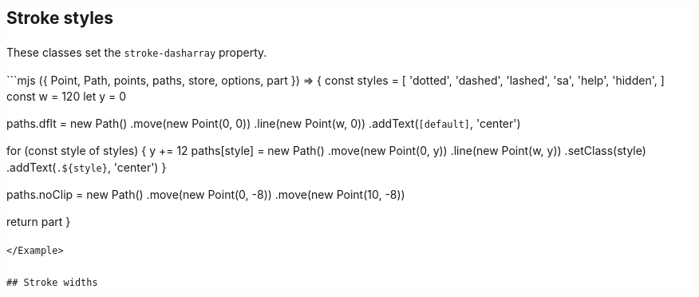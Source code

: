 
## Stroke styles

These classes set the `stroke-dasharray` property.

<Example caption="An overview of the classes to set the stroke style in FreeSewing">
```mjs
({ 
  Point, 
  Path, 
  points, 
  paths, 
  store, 
  options, 
  part 
}) => {
  const styles = [
    'dotted', 
    'dashed', 
    'lashed', 
    'sa', 
    'help', 
    'hidden',
  ]
  const w = 120
  let y = 0

  paths.dflt = new Path()
    .move(new Point(0, 0))
    .line(new Point(w, 0))
    .addText(`[default]`, 'center')

  for (const style of styles) {
    y += 12
    paths[style] = new Path()
      .move(new Point(0, y))
      .line(new Point(w, y))
      .setClass(style)
      .addText(`.${style}`, 'center')
  }

  paths.noClip = new Path()
    .move(new Point(0, -8))
    .move(new Point(10, -8))

  return part
}
```
</Example>

## Stroke widths
